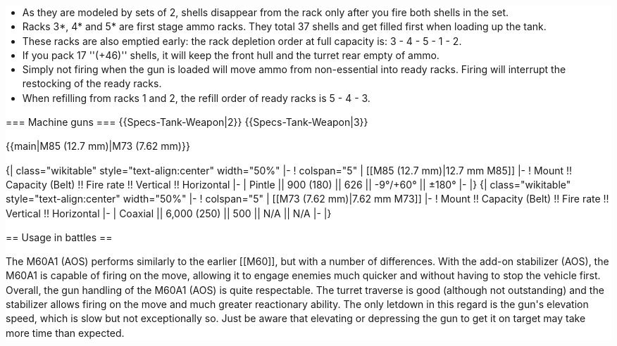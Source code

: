 - As they are modeled by sets of 2, shells disappear from the rack only after you fire both shells in the set.
- Racks 3*, 4* and 5\* are first stage ammo racks. They total 37 shells and get filled first when loading up the tank.
- These racks are also emptied early: the rack depletion order at full capacity is: 3 - 4 - 5 - 1 - 2.
- If you pack 17&nbsp;''(+46)'' shells, it will keep the front hull and the turret rear empty of ammo.
- Simply not firing when the gun is loaded will move ammo from non-essential into ready racks. Firing will interrupt the restocking of the ready racks.
- When refilling from racks 1 and 2, the refill order of ready racks is 5 - 4 - 3.

=== Machine guns ===
{{Specs-Tank-Weapon|2}}
{{Specs-Tank-Weapon|3}}



{{main|M85 (12.7 mm)|M73 (7.62 mm)}}

{| class="wikitable" style="text-align:center" width="50%"
|-
! colspan="5" | [[M85 (12.7 mm)|12.7 mm M85]]
|-
! Mount !! Capacity (Belt) !! Fire rate !! Vertical !! Horizontal
|-
| Pintle || 900 (180) || 626 || -9°/+60° || ±180°
|-
|}
{| class="wikitable" style="text-align:center" width="50%"
|-
! colspan="5" | [[M73 (7.62 mm)|7.62 mm M73]]
|-
! Mount !! Capacity (Belt) !! Fire rate !! Vertical !! Horizontal
|-
| Coaxial || 6,000 (250) || 500 || N/A || N/A
|-
|}

== Usage in battles ==



The M60A1 (AOS) performs similarly to the earlier [[M60]], but with a number of differences. With the add-on stabilizer (AOS), the M60A1 is capable of firing on the move, allowing it to engage enemies much quicker and without having to stop the vehicle first. Overall, the gun handling of the M60A1 (AOS) is quite respectable. The turret traverse is good (although not outstanding) and the stabilizer allows firing on the move and much greater reactionary ability. The only letdown in this regard is the gun's elevation speed, which is slow but not exceptionally so. Just be aware that elevating or depressing the gun to get it on target may take more time than expected.
